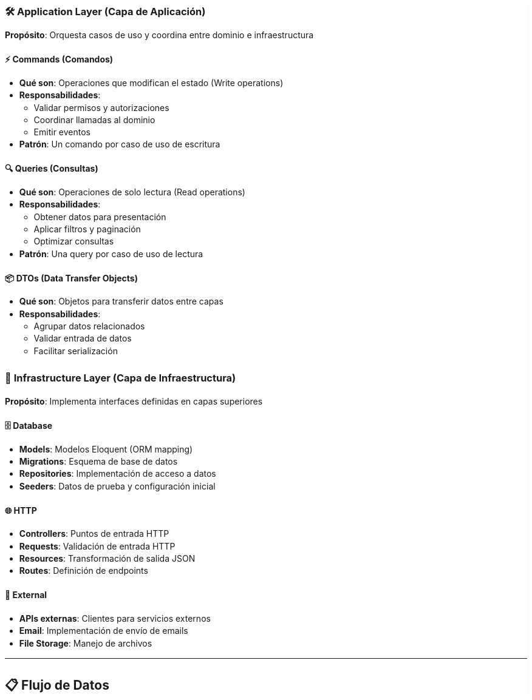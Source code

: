 ### 🛠️ **Application Layer** (Capa de Aplicación)
**Propósito**: Orquesta casos de uso y coordina entre dominio e infraestructura

#### ⚡ **Commands** (Comandos)
- **Qué son**: Operaciones que modifican el estado (Write operations)
- **Responsabilidades**:
  - Validar permisos y autorizaciones
  - Coordinar llamadas al dominio
  - Emitir eventos
- **Patrón**: Un comando por caso de uso de escritura

#### 🔍 **Queries** (Consultas)
- **Qué son**: Operaciones de solo lectura (Read operations)
- **Responsabilidades**:
  - Obtener datos para presentación
  - Aplicar filtros y paginación
  - Optimizar consultas
- **Patrón**: Una query por caso de uso de lectura

#### 📦 **DTOs** (Data Transfer Objects)
- **Qué son**: Objetos para transferir datos entre capas
- **Responsabilidades**:
  - Agrupar datos relacionados
  - Validar entrada de datos
  - Facilitar serialización

### 🚀 **Infrastructure Layer** (Capa de Infraestructura)
**Propósito**: Implementa interfaces definidas en capas superiores

#### 🗄️ **Database**
- **Models**: Modelos Eloquent (ORM mapping)
- **Migrations**: Esquema de base de datos
- **Repositories**: Implementación de acceso a datos
- **Seeders**: Datos de prueba y configuración inicial

#### 🌐 **HTTP**
- **Controllers**: Puntos de entrada HTTP
- **Requests**: Validación de entrada HTTP
- **Resources**: Transformación de salida JSON
- **Routes**: Definición de endpoints

#### 🔌 **External**
- **APIs externas**: Clientes para servicios externos
- **Email**: Implementación de envío de emails
- **File Storage**: Manejo de archivos

---

## 📋 Flujo de Datos
